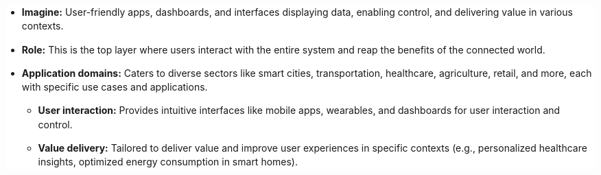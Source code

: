 * **Imagine:** User-friendly apps, dashboards, and interfaces displaying data, enabling control, and delivering value in various contexts.
    
* **Role:** This is the top layer where users interact with the entire system and reap the benefits of the connected world.
    
* **Application domains:** Caters to diverse sectors like smart cities, transportation, healthcare, agriculture, retail, and more, each with specific use cases and applications.
    
    * **User interaction:** Provides intuitive interfaces like mobile apps, wearables, and dashboards for user interaction and control.
        
    * **Value delivery:** Tailored to deliver value and improve user experiences in specific contexts (e.g., personalized healthcare insights, optimized energy consumption in smart homes).